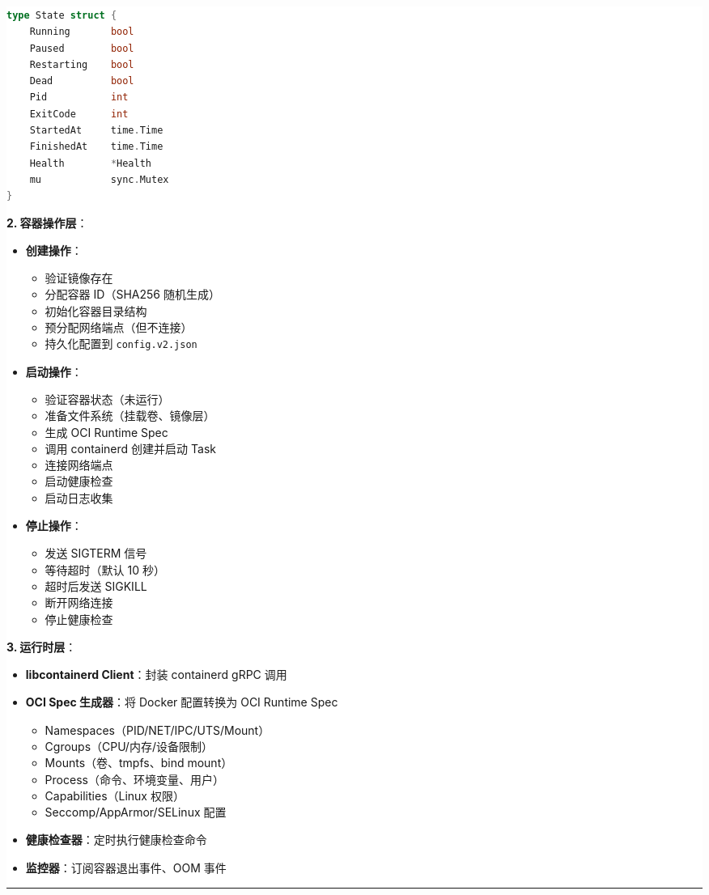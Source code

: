   ```go
  type State struct {
      Running       bool
      Paused        bool
      Restarting    bool
      Dead          bool
      Pid           int
      ExitCode      int
      StartedAt     time.Time
      FinishedAt    time.Time
      Health        *Health
      mu            sync.Mutex
  }
```

**2. 容器操作层**：

- **创建操作**：
  - 验证镜像存在
  - 分配容器 ID（SHA256 随机生成）
  - 初始化容器目录结构
  - 预分配网络端点（但不连接）
  - 持久化配置到 `config.v2.json`

- **启动操作**：
  - 验证容器状态（未运行）
  - 准备文件系统（挂载卷、镜像层）
  - 生成 OCI Runtime Spec
  - 调用 containerd 创建并启动 Task
  - 连接网络端点
  - 启动健康检查
  - 启动日志收集

- **停止操作**：
  - 发送 SIGTERM 信号
  - 等待超时（默认 10 秒）
  - 超时后发送 SIGKILL
  - 断开网络连接
  - 停止健康检查

**3. 运行时层**：

- **libcontainerd Client**：封装 containerd gRPC 调用
- **OCI Spec 生成器**：将 Docker 配置转换为 OCI Runtime Spec
  - Namespaces（PID/NET/IPC/UTS/Mount）
  - Cgroups（CPU/内存/设备限制）
  - Mounts（卷、tmpfs、bind mount）
  - Process（命令、环境变量、用户）
  - Capabilities（Linux 权限）
  - Seccomp/AppArmor/SELinux 配置

- **健康检查器**：定时执行健康检查命令
- **监控器**：订阅容器退出事件、OOM 事件

---
